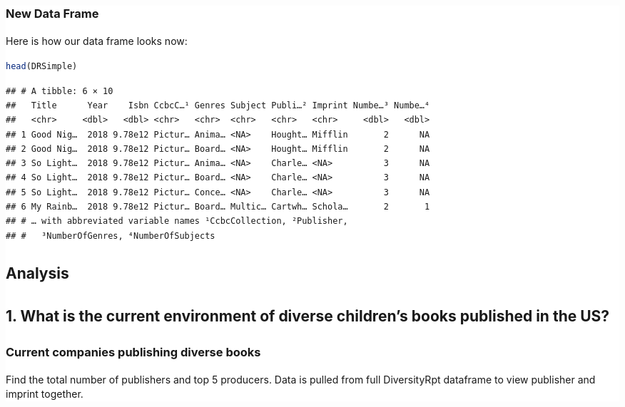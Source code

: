 ### New Data Frame

Here is how our data frame looks now:

``` r
head(DRSimple)
```

    ## # A tibble: 6 × 10
    ##   Title      Year    Isbn CcbcC…¹ Genres Subject Publi…² Imprint Numbe…³ Numbe…⁴
    ##   <chr>     <dbl>   <dbl> <chr>   <chr>  <chr>   <chr>   <chr>     <dbl>   <dbl>
    ## 1 Good Nig…  2018 9.78e12 Pictur… Anima… <NA>    Hought… Mifflin       2      NA
    ## 2 Good Nig…  2018 9.78e12 Pictur… Board… <NA>    Hought… Mifflin       2      NA
    ## 3 So Light…  2018 9.78e12 Pictur… Anima… <NA>    Charle… <NA>          3      NA
    ## 4 So Light…  2018 9.78e12 Pictur… Board… <NA>    Charle… <NA>          3      NA
    ## 5 So Light…  2018 9.78e12 Pictur… Conce… <NA>    Charle… <NA>          3      NA
    ## 6 My Rainb…  2018 9.78e12 Pictur… Board… Multic… Cartwh… Schola…       2       1
    ## # … with abbreviated variable names ¹​CcbcCollection, ²​Publisher,
    ## #   ³​NumberOfGenres, ⁴​NumberOfSubjects

## Analysis

## 1. What is the current environment of diverse children’s books published in the US?

### Current companies publishing diverse books

Find the total number of publishers and top 5 producers. Data is pulled
from full DiversityRpt dataframe to view publisher and imprint together.

